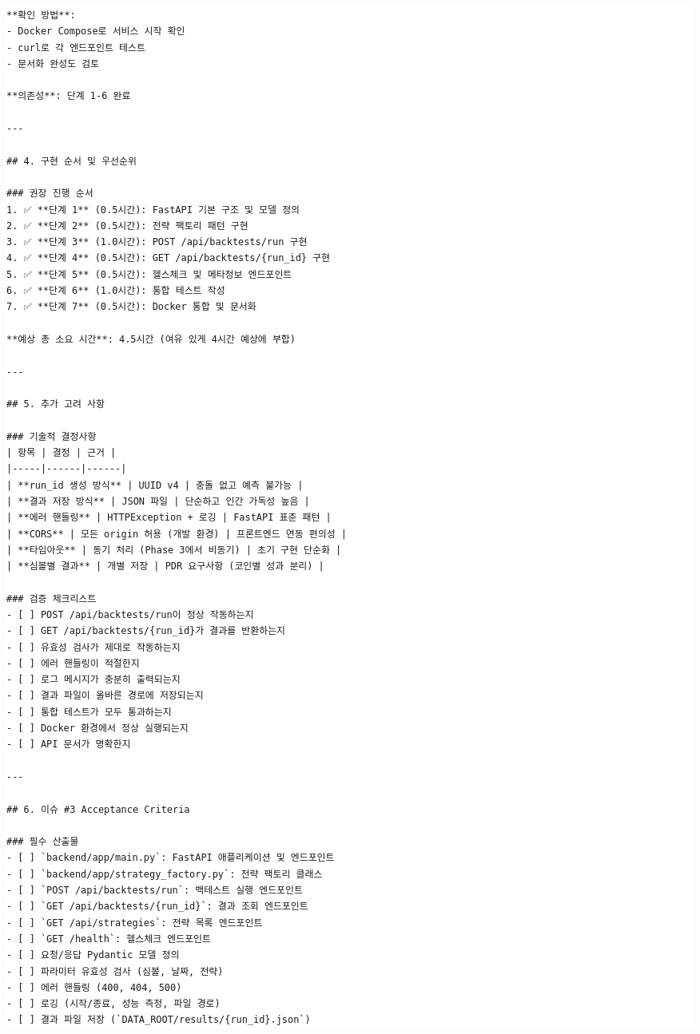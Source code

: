 ```
**확인 방법**:
- Docker Compose로 서비스 시작 확인
- curl로 각 엔드포인트 테스트
- 문서화 완성도 검토

**의존성**: 단계 1-6 완료

---

## 4. 구현 순서 및 우선순위

### 권장 진행 순서
1. ✅ **단계 1** (0.5시간): FastAPI 기본 구조 및 모델 정의
2. ✅ **단계 2** (0.5시간): 전략 팩토리 패턴 구현
3. ✅ **단계 3** (1.0시간): POST /api/backtests/run 구현
4. ✅ **단계 4** (0.5시간): GET /api/backtests/{run_id} 구현
5. ✅ **단계 5** (0.5시간): 헬스체크 및 메타정보 엔드포인트
6. ✅ **단계 6** (1.0시간): 통합 테스트 작성
7. ✅ **단계 7** (0.5시간): Docker 통합 및 문서화

**예상 총 소요 시간**: 4.5시간 (여유 있게 4시간 예상에 부합)

---

## 5. 추가 고려 사항

### 기술적 결정사항
| 항목 | 결정 | 근거 |
|-----|------|------|
| **run_id 생성 방식** | UUID v4 | 충돌 없고 예측 불가능 |
| **결과 저장 방식** | JSON 파일 | 단순하고 인간 가독성 높음 |
| **에러 핸들링** | HTTPException + 로깅 | FastAPI 표준 패턴 |
| **CORS** | 모든 origin 허용 (개발 환경) | 프론트엔드 연동 편의성 |
| **타임아웃** | 동기 처리 (Phase 3에서 비동기) | 초기 구현 단순화 |
| **심볼별 결과** | 개별 저장 | PDR 요구사항 (코인별 성과 분리) |

### 검증 체크리스트
- [ ] POST /api/backtests/run이 정상 작동하는지
- [ ] GET /api/backtests/{run_id}가 결과를 반환하는지
- [ ] 유효성 검사가 제대로 작동하는지
- [ ] 에러 핸들링이 적절한지
- [ ] 로그 메시지가 충분히 출력되는지
- [ ] 결과 파일이 올바른 경로에 저장되는지
- [ ] 통합 테스트가 모두 통과하는지
- [ ] Docker 환경에서 정상 실행되는지
- [ ] API 문서가 명확한지

---

## 6. 이슈 #3 Acceptance Criteria

### 필수 산출물
- [ ] `backend/app/main.py`: FastAPI 애플리케이션 및 엔드포인트
- [ ] `backend/app/strategy_factory.py`: 전략 팩토리 클래스
- [ ] `POST /api/backtests/run`: 백테스트 실행 엔드포인트
- [ ] `GET /api/backtests/{run_id}`: 결과 조회 엔드포인트
- [ ] `GET /api/strategies`: 전략 목록 엔드포인트
- [ ] `GET /health`: 헬스체크 엔드포인트
- [ ] 요청/응답 Pydantic 모델 정의
- [ ] 파라미터 유효성 검사 (심볼, 날짜, 전략)
- [ ] 에러 핸들링 (400, 404, 500)
- [ ] 로깅 (시작/종료, 성능 측정, 파일 경로)
- [ ] 결과 파일 저장 (`DATA_ROOT/results/{run_id}.json`)
```